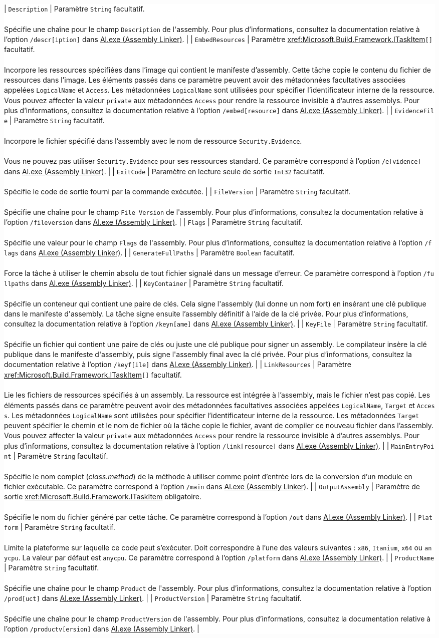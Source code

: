 | `Description` | Paramètre `String` facultatif.<br /><br /> Spécifie une chaîne pour le champ `Description` de l'assembly. Pour plus d’informations, consultez la documentation relative à l’option `/descr[iption]` dans [Al.exe (Assembly Linker)](/dotnet/framework/tools/al-exe-assembly-linker). |
| `EmbedResources` | Paramètre <xref:Microsoft.Build.Framework.ITaskItem>`[]` facultatif.<br /><br /> Incorpore les ressources spécifiées dans l’image qui contient le manifeste d’assembly. Cette tâche copie le contenu du fichier de ressources dans l’image. Les éléments passés dans ce paramètre peuvent avoir des métadonnées facultatives associées appelées `LogicalName` et `Access`. Les métadonnées `LogicalName` sont utilisées pour spécifier l’identificateur interne de la ressource.  Vous pouvez affecter la valeur `private` aux métadonnées `Access` pour rendre la ressource invisible à d’autres assemblys. Pour plus d’informations, consultez la documentation relative à l’option `/embed[resource]` dans [Al.exe (Assembly Linker)](/dotnet/framework/tools/al-exe-assembly-linker). |
| `EvidenceFile` | Paramètre `String` facultatif.<br /><br /> Incorpore le fichier spécifié dans l’assembly avec le nom de ressource `Security.Evidence`.<br /><br /> Vous ne pouvez pas utiliser `Security.Evidence` pour ses ressources standard. Ce paramètre correspond à l’option `/e[vidence]` dans [Al.exe (Assembly Linker)](/dotnet/framework/tools/al-exe-assembly-linker). |
| `ExitCode` | Paramètre en lecture seule de sortie `Int32` facultatif.<br /><br /> Spécifie le code de sortie fourni par la commande exécutée. |
| `FileVersion` | Paramètre `String` facultatif.<br /><br /> Spécifie une chaîne pour le champ `File Version` de l'assembly. Pour plus d’informations, consultez la documentation relative à l’option `/fileversion` dans [Al.exe (Assembly Linker)](/dotnet/framework/tools/al-exe-assembly-linker). |
| `Flags` | Paramètre `String` facultatif.<br /><br /> Spécifie une valeur pour le champ `Flags` de l'assembly. Pour plus d’informations, consultez la documentation relative à l’option `/flags` dans [Al.exe (Assembly Linker)](/dotnet/framework/tools/al-exe-assembly-linker). |
| `GenerateFullPaths` | Paramètre `Boolean` facultatif.<br /><br /> Force la tâche à utiliser le chemin absolu de tout fichier signalé dans un message d’erreur. Ce paramètre correspond à l’option `/fullpaths` dans [Al.exe (Assembly Linker)](/dotnet/framework/tools/al-exe-assembly-linker). |
| `KeyContainer` | Paramètre `String` facultatif.<br /><br /> Spécifie un conteneur qui contient une paire de clés. Cela signe l'assembly (lui donne un nom fort) en insérant une clé publique dans le manifeste d'assembly. La tâche signe ensuite l’assembly définitif à l’aide de la clé privée. Pour plus d’informations, consultez la documentation relative à l’option `/keyn[ame]` dans [Al.exe (Assembly Linker)](/dotnet/framework/tools/al-exe-assembly-linker). |
| `KeyFile` | Paramètre `String` facultatif.<br /><br /> Spécifie un fichier qui contient une paire de clés ou juste une clé publique pour signer un assembly. Le compilateur insère la clé publique dans le manifeste d'assembly, puis signe l'assembly final avec la clé privée. Pour plus d’informations, consultez la documentation relative à l’option `/keyf[ile]` dans [Al.exe (Assembly Linker)](/dotnet/framework/tools/al-exe-assembly-linker). |
| `LinkResources` | Paramètre <xref:Microsoft.Build.Framework.ITaskItem>`[]` facultatif.<br /><br /> Lie les fichiers de ressources spécifiés à un assembly. La ressource est intégrée à l’assembly, mais le fichier n’est pas copié. Les éléments passés dans ce paramètre peuvent avoir des métadonnées facultatives associées appelées `LogicalName`, `Target` et `Access`. Les métadonnées `LogicalName` sont utilisées pour spécifier l’identificateur interne de la ressource. Les métadonnées `Target` peuvent spécifier le chemin et le nom de fichier où la tâche copie le fichier, avant de compiler ce nouveau fichier dans l’assembly. Vous pouvez affecter la valeur `private` aux métadonnées `Access` pour rendre la ressource invisible à d’autres assemblys. Pour plus d’informations, consultez la documentation relative à l’option `/link[resource]` dans [Al.exe (Assembly Linker)](/dotnet/framework/tools/al-exe-assembly-linker). |
| `MainEntryPoint` | Paramètre `String` facultatif.<br /><br /> Spécifie le nom complet (*class.method*) de la méthode à utiliser comme point d’entrée lors de la conversion d’un module en fichier exécutable. Ce paramètre correspond à l’option `/main` dans [Al.exe (Assembly Linker)](/dotnet/framework/tools/al-exe-assembly-linker). |
| `OutputAssembly` | Paramètre de sortie <xref:Microsoft.Build.Framework.ITaskItem> obligatoire.<br /><br /> Spécifie le nom du fichier généré par cette tâche. Ce paramètre correspond à l’option `/out` dans [Al.exe (Assembly Linker)](/dotnet/framework/tools/al-exe-assembly-linker). |
| `Platform` | Paramètre `String` facultatif.<br /><br /> Limite la plateforme sur laquelle ce code peut s’exécuter. Doit correspondre à l’une des valeurs suivantes : `x86`, `Itanium`, `x64` ou `anycpu`. La valeur par défaut est `anycpu`. Ce paramètre correspond à l’option `/platform` dans [Al.exe (Assembly Linker)](/dotnet/framework/tools/al-exe-assembly-linker). |
| `ProductName` | Paramètre `String` facultatif.<br /><br /> Spécifie une chaîne pour le champ `Product` de l'assembly. Pour plus d’informations, consultez la documentation relative à l’option `/prod[uct]` dans [Al.exe (Assembly Linker)](/dotnet/framework/tools/al-exe-assembly-linker). |
| `ProductVersion` | Paramètre `String` facultatif.<br /><br /> Spécifie une chaîne pour le champ `ProductVersion` de l'assembly. Pour plus d’informations, consultez la documentation relative à l’option `/productv[ersion]` dans [Al.exe (Assembly Linker)](/dotnet/framework/tools/al-exe-assembly-linker). |